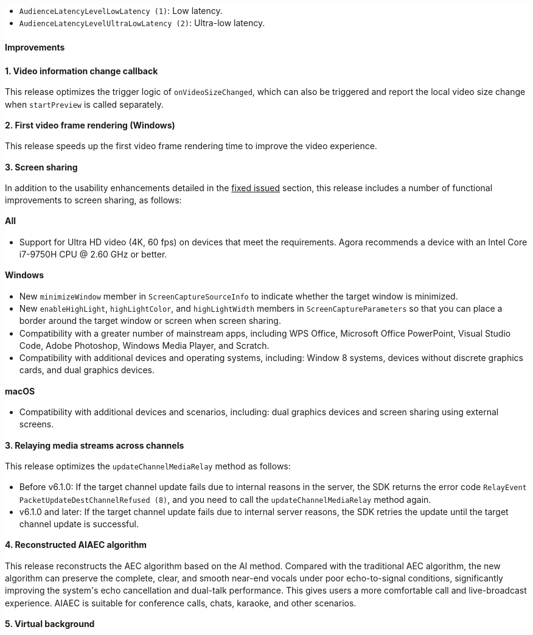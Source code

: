 - `AudienceLatencyLevelLowLatency (1)`: Low latency.
- `AudienceLatencyLevelUltraLowLatency (2)`: Ultra-low latency.

#### Improvements

**1. Video information change callback**

This release optimizes the trigger logic of `onVideoSizeChanged`, which can also be triggered and report the local video size change when `startPreview` is called separately.

**2. First video frame rendering (Windows)**

This release speeds up the first video frame rendering time to improve the video experience.

**3. Screen sharing**

In addition to the usability enhancements detailed in the [fixed issued](#issue-fixed) section, this release includes a number of functional improvements to screen sharing, as follows:

**All**

- Support for Ultra HD video (4K, 60 fps) on devices that meet the requirements. Agora recommends a device with an Intel Core i7-9750H CPU @ 2.60 GHz or better.

**Windows**

- New `minimizeWindow` member in `ScreenCaptureSourceInfo` to indicate whether the target window is minimized.
- New `enableHighLight`, `highLightColor`, and `highLightWidth` members in `ScreenCaptureParameters` so that you can place a border around the target window or screen when screen sharing.
- Compatibility with a greater number of mainstream apps, including WPS Office, Microsoft Office PowerPoint, Visual Studio Code, Adobe Photoshop, Windows Media Player, and Scratch.
- Compatibility with additional devices and operating systems, including: Window 8 systems, devices without discrete graphics cards, and dual graphics devices.

**macOS**

- Compatibility with additional devices and scenarios, including: dual graphics devices and screen sharing using external screens.

**3. Relaying media streams across channels**

This release optimizes the `updateChannelMediaRelay` method as follows:

- Before v6.1.0: If the target channel update fails due to internal reasons in the server, the SDK returns the error code `RelayEventPacketUpdateDestChannelRefused (8)`, and you need to call the `updateChannelMediaRelay` method again.
- v6.1.0 and later: If the target channel update fails due to internal server reasons, the SDK retries the update until the target channel update is successful.

**4. Reconstructed AIAEC algorithm**

This release reconstructs the AEC algorithm based on the AI method. Compared with the traditional AEC algorithm, the new algorithm can preserve the complete, clear, and smooth near-end vocals under poor echo-to-signal conditions, significantly improving the system's echo cancellation and dual-talk performance. This gives users a more comfortable call and live-broadcast experience. AIAEC is suitable for conference calls, chats, karaoke, and other scenarios.


**5. Virtual background**
